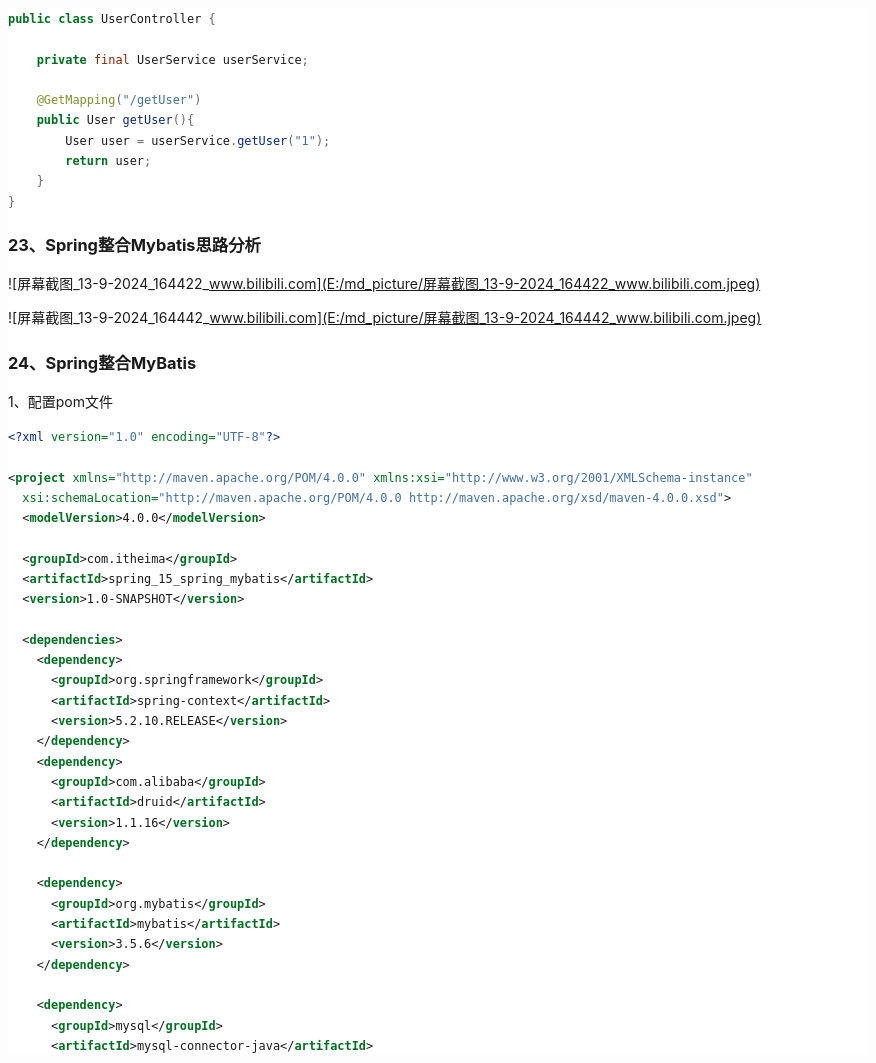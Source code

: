 
```java
public class UserController {

    private final UserService userService;

    @GetMapping("/getUser")
    public User getUser(){
        User user = userService.getUser("1");
        return user;
    }
}
```



### 23、Spring整合Mybatis思路分析



![屏幕截图_13-9-2024_164422_www.bilibili.com](E:/md_picture/屏幕截图_13-9-2024_164422_www.bilibili.com.jpeg)



![屏幕截图_13-9-2024_164442_www.bilibili.com](E:/md_picture/屏幕截图_13-9-2024_164442_www.bilibili.com.jpeg)



### 24、Spring整合MyBatis



1、配置pom文件



```xml
<?xml version="1.0" encoding="UTF-8"?>

<project xmlns="http://maven.apache.org/POM/4.0.0" xmlns:xsi="http://www.w3.org/2001/XMLSchema-instance"
  xsi:schemaLocation="http://maven.apache.org/POM/4.0.0 http://maven.apache.org/xsd/maven-4.0.0.xsd">
  <modelVersion>4.0.0</modelVersion>

  <groupId>com.itheima</groupId>
  <artifactId>spring_15_spring_mybatis</artifactId>
  <version>1.0-SNAPSHOT</version>

  <dependencies>
    <dependency>
      <groupId>org.springframework</groupId>
      <artifactId>spring-context</artifactId>
      <version>5.2.10.RELEASE</version>
    </dependency>
    <dependency>
      <groupId>com.alibaba</groupId>
      <artifactId>druid</artifactId>
      <version>1.1.16</version>
    </dependency>

    <dependency>
      <groupId>org.mybatis</groupId>
      <artifactId>mybatis</artifactId>
      <version>3.5.6</version>
    </dependency>

    <dependency>
      <groupId>mysql</groupId>
      <artifactId>mysql-connector-java</artifactId>
```
